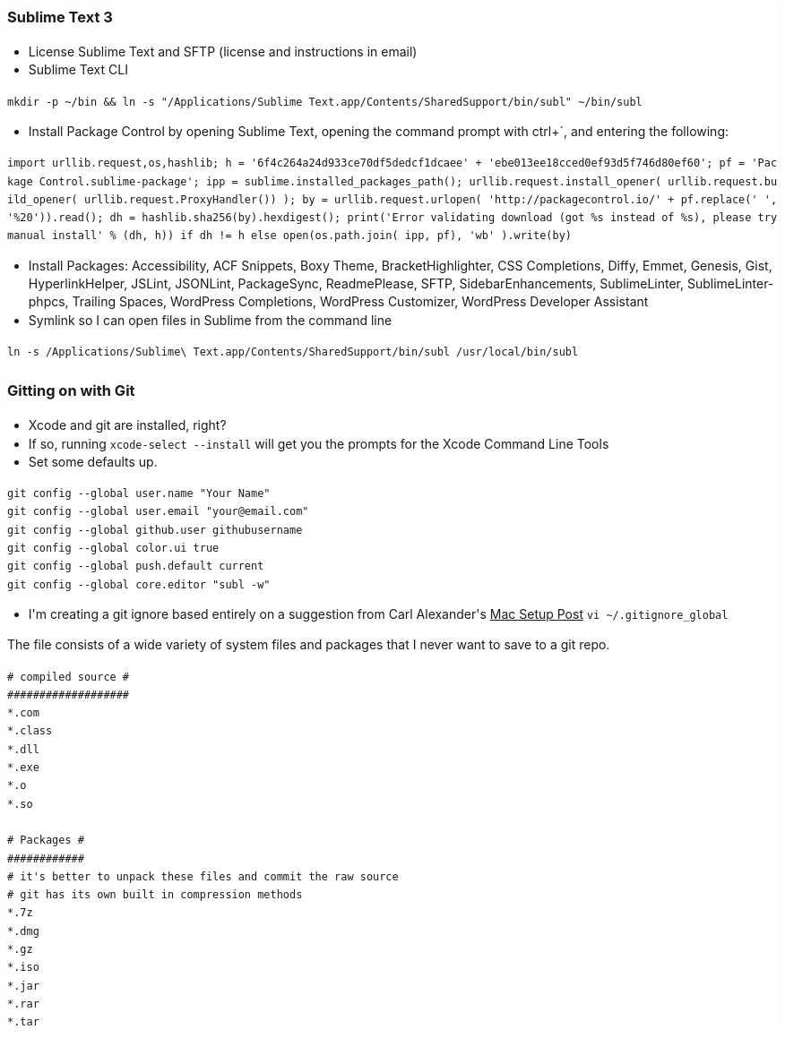 

### Sublime Text 3
- License Sublime Text and SFTP (license and instructions in email)
- Sublime Text CLI 
```
mkdir -p ~/bin && ln -s "/Applications/Sublime Text.app/Contents/SharedSupport/bin/subl" ~/bin/subl
```
- Install Package Control by opening Sublime Text, opening the command prompt with ctrl+`, and entering the following:
```
import urllib.request,os,hashlib; h = '6f4c264a24d933ce70df5dedcf1dcaee' + 'ebe013ee18cced0ef93d5f746d80ef60'; pf = 'Package Control.sublime-package'; ipp = sublime.installed_packages_path(); urllib.request.install_opener( urllib.request.build_opener( urllib.request.ProxyHandler()) ); by = urllib.request.urlopen( 'http://packagecontrol.io/' + pf.replace(' ', '%20')).read(); dh = hashlib.sha256(by).hexdigest(); print('Error validating download (got %s instead of %s), please try manual install' % (dh, h)) if dh != h else open(os.path.join( ipp, pf), 'wb' ).write(by)
```
- Install Packages: Accessibility, ACF Snippets, Boxy Theme, BracketHighlighter, CSS Completions, Diffy, Emmet, Genesis, Gist, HyperlinkHelper, JSLint, JSONLint, PackageSync, ReadmePlease, SFTP, SidebarEnhancements, SublimeLinter, SublimeLinter-phpcs, Trailing Spaces, WordPress Completions, WordPress Customizer, WordPress Developer Assistant
- Symlink so I can open files in Sublime from the command line
```
ln -s /Applications/Sublime\ Text.app/Contents/SharedSupport/bin/subl /usr/local/bin/subl
```


### Gitting on with Git
- Xcode and git are installed, right?
- If so, running `xcode-select --install` will get you the prompts for the Xcode Command Line Tools
- Set some defaults up.
```
git config --global user.name "Your Name"
git config --global user.email "your@email.com"
git config --global github.user githubusername
git config --global color.ui true
git config --global push.default current
git config --global core.editor "subl -w"
```

- I'm creating a git ignore based entirely on a suggestion from Carl Alexander's [Mac Setup Post](https://carlalexander.ca/2016-macbook-pro-setup/) `vi ~/.gitignore_global`

The file consists of a wide variety of system files and packages that I never want to save to a git repo.
```
# compiled source #
###################
*.com
*.class
*.dll
*.exe
*.o
*.so

# Packages #
############
# it's better to unpack these files and commit the raw source
# git has its own built in compression methods
*.7z
*.dmg
*.gz
*.iso
*.jar
*.rar
*.tar
```